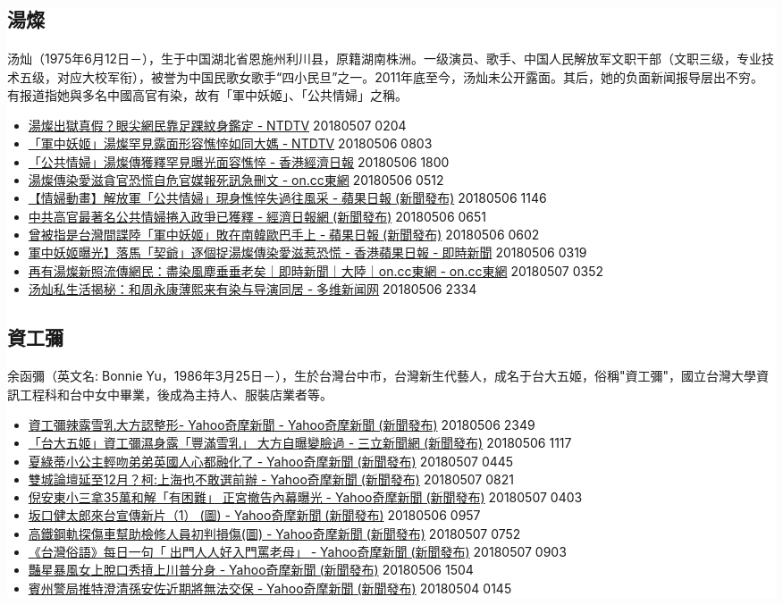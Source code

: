 ## 湯燦

汤灿（1975年6月12日－），生于中国湖北省恩施州利川县，原籍湖南株洲。一级演员、歌手、中国人民解放军文职干部（文职三级，专业技术五级，对应大校军衔），被誉为中国民歌女歌手“四小民旦”之一。2011年底至今，汤灿未公开露面。其后，她的负面新闻报导层出不穷。有报道指她與多名中國高官有染，故有「軍中妖姬」、「公共情婦」之稱。
- [湯燦出獄真假？眼尖網民靠足踝紋身鑑定 - NTDTV](http://www.ntdtv.com/xtr/b5/2018/05/07/a1374632.html "湯燦出獄真假？眼尖網民靠足踝紋身鑑定 - NTDTV") 20180507 0204
- [「軍中妖姬」湯燦罕見露面形容憔悴如同大媽 - NTDTV](http://www.ntdtv.com/xtr/b5/2018/05/06/a1374492.html "「軍中妖姬」湯燦罕見露面形容憔悴如同大媽 - NTDTV") 20180506 0803
- [「公共情婦」湯燦傳獲釋罕見曝光面容憔悴 - 香港經濟日報](https://china.hket.com/article/2067218/%E3%80%8C%E5%85%AC%E5%85%B1%E6%83%85%E5%A9%A6%E3%80%8D%E6%B9%AF%E7%87%A6%E5%82%B3%E7%8D%B2%E9%87%8B%20%E7%BD%95%E8%A6%8B%E6%9B%9D%E5%85%89%20%E9%9D%A2%E5%AE%B9%E6%86%94%E6%82%B4 "「公共情婦」湯燦傳獲釋罕見曝光面容憔悴 - 香港經濟日報") 20180506 1800
- [湯燦傳染愛滋貪官恐慌自危官媒報死訊急刪文 - on.cc東網](http://hk.on.cc/cn/bkn/cnt/news/20180506/bkncn-20180506130522241-0506_05011_001.html "湯燦傳染愛滋貪官恐慌自危官媒報死訊急刪文 - on.cc東網") 20180506 0512
- [【情婦動畫】解放軍「公共情婦」現身憔悴失過往風采 - 蘋果日報 (新聞發布)](https://tw.news.appledaily.com/international/realtime/20180506/1348299/ "【情婦動畫】解放軍「公共情婦」現身憔悴失過往風采 - 蘋果日報 (新聞發布)") 20180506 1146
- [中共高官最著名公共情婦捲入政爭已獲釋 - 經濟日報網 (新聞發布)](https://money.udn.com/money/story/5641/3126545 "中共高官最著名公共情婦捲入政爭已獲釋 - 經濟日報網 (新聞發布)") 20180506 0651
- [曾被指是台灣間諜陸「軍中妖姬」敗在南韓歐巴手上 - 蘋果日報 (新聞發布)](https://tw.news.appledaily.com/international/realtime/20180506/1348422/ "曾被指是台灣間諜陸「軍中妖姬」敗在南韓歐巴手上 - 蘋果日報 (新聞發布)") 20180506 0602
- [軍中妖姬曝光】落馬「契爺」逐個捉湯燦傳染愛滋惹恐慌 - 香港蘋果日報 - 即時新聞](https://hk.news.appledaily.com/china/realtime/article/20180506/58158116 "軍中妖姬曝光】落馬「契爺」逐個捉湯燦傳染愛滋惹恐慌 - 香港蘋果日報 - 即時新聞") 20180506 0319
- [再有湯燦新照流傳網民：盡染風塵垂垂老矣｜即時新聞｜大陸｜on.cc東網 - on.cc東網](http://hk.on.cc/cn/bkn/cnt/news/20180507/bkncn-20180507091817143-0507_05011_001.html "再有湯燦新照流傳網民：盡染風塵垂垂老矣｜即時新聞｜大陸｜on.cc東網 - on.cc東網") 20180507 0352
- [汤灿私生活揭秘：和周永康薄熙来有染与导演同居 - 多维新闻网](http://culture.dwnews.com/history/news/2018-05-06/60056170.html "汤灿私生活揭秘：和周永康薄熙来有染与导演同居 - 多维新闻网") 20180506 2334

## 資工彌

余函彌（英文名: Bonnie Yu，1986年3月25日－），生於台灣台中市，台灣新生代藝人，成名于台大五姬，俗稱"資工彌"，國立台灣大學資訊工程科和台中女中畢業，後成為主持人、服裝店業者等。
- [資工彌辣露雪乳大方認整形- Yahoo奇摩新聞 - Yahoo奇摩新聞 (新聞發布)](https://tw.news.yahoo.com/%E8%B3%87%E5%B7%A5%E5%BD%8C%E8%BE%A3%E9%9C%B2%E9%9B%AA%E4%B9%B3-%E5%A4%A7%E6%96%B9%E8%AA%8D%E6%95%B4%E5%BD%A2-233151147.html "資工彌辣露雪乳大方認整形- Yahoo奇摩新聞 - Yahoo奇摩新聞 (新聞發布)") 20180506 2349
- [「台大五姬」資工彌濕身露「豐滿雪乳」 大方自曝變臉過 - 三立新聞網 (新聞發布)](https://www.setn.com/e/News.aspx?NewsID=376677 "「台大五姬」資工彌濕身露「豐滿雪乳」 大方自曝變臉過 - 三立新聞網 (新聞發布)") 20180506 1117
- [夏綠蒂小公主輕吻弟弟英國人心都融化了 - Yahoo奇摩新聞 (新聞發布)](https://tw.news.yahoo.com/%E5%A4%8F%E7%B6%A0%E8%92%82%E5%B0%8F%E5%85%AC%E4%B8%BB%E8%BC%95%E5%90%BB%E5%BC%9F%E5%BC%9F-%E8%8B%B1%E5%9C%8B%E4%BA%BA%E5%BF%83%E9%83%BD%E8%9E%8D%E5%8C%96%E4%BA%86-042235665.html "夏綠蒂小公主輕吻弟弟英國人心都融化了 - Yahoo奇摩新聞 (新聞發布)") 20180507 0445
- [雙城論壇延至12月？柯:上海也不敢選前辦 - Yahoo奇摩新聞 (新聞發布)](https://tw.news.yahoo.com/%E9%9B%99%E5%9F%8E%E8%AB%96%E5%A3%87%E5%BB%B6%E8%87%B312%E6%9C%88-%E6%9F%AF-%E4%B8%8A%E6%B5%B7%E4%B9%9F%E4%B8%8D%E6%95%A2%E9%81%B8%E5%89%8D%E8%BE%A6-064904898.html "雙城論壇延至12月？柯:上海也不敢選前辦 - Yahoo奇摩新聞 (新聞發布)") 20180507 0821
- [倪安東小三拿35萬和解「有困難」 正宮撤告內幕曝光 - Yahoo奇摩新聞 (新聞發布)](https://tw.news.yahoo.com/%E5%80%AA%E5%AE%89%E6%9D%B1%E5%B0%8F%E4%B8%89%E6%8B%BF35%E8%90%AC%E5%92%8C%E8%A7%A3-%E6%9C%89%E5%9B%B0%E9%9B%A3-%E6%AD%A3%E5%AE%AE%E6%92%A4%E5%91%8A%E5%85%A7%E5%B9%95%E6%9B%9D%E5%85%89-033108348.html "倪安東小三拿35萬和解「有困難」 正宮撤告內幕曝光 - Yahoo奇摩新聞 (新聞發布)") 20180507 0403
- [坂口健太郎來台宣傳新片（1） (圖) - Yahoo奇摩新聞 (新聞發布)](https://tw.news.yahoo.com/%E5%9D%82%E5%8F%A3%E5%81%A5%E5%A4%AA%E9%83%8E%E4%BE%86%E5%8F%B0%E5%AE%A3%E5%82%B3%E6%96%B0%E7%89%87-1-%E5%9C%96-093721399.html "坂口健太郎來台宣傳新片（1） (圖) - Yahoo奇摩新聞 (新聞發布)") 20180506 0957
- [高鐵鋼軌探傷車幫助檢修人員初判損傷(圖) - Yahoo奇摩新聞 (新聞發布)](https://tw.news.yahoo.com/%E9%AB%98%E9%90%B5%E9%8B%BC%E8%BB%8C%E6%8E%A2%E5%82%B7%E8%BB%8A-%E5%B9%AB%E5%8A%A9%E6%AA%A2%E4%BF%AE%E4%BA%BA%E5%93%A1%E5%88%9D%E5%88%A4%E6%90%8D%E5%82%B7-%E5%9C%96-073645518.html "高鐵鋼軌探傷車幫助檢修人員初判損傷(圖) - Yahoo奇摩新聞 (新聞發布)") 20180507 0752
- [《台灣俗語》每日一句「 出門人人好入門罵老母」 - Yahoo奇摩新聞 (新聞發布)](https://tw.news.yahoo.com/%E5%8F%B0%E7%81%A3%E4%BF%97%E8%AA%9E-%E6%AF%8F%E6%97%A5-%E5%8F%A5-%E5%87%BA%E9%96%80%E4%BA%BA%E4%BA%BA%E5%A5%BD-%E5%85%A5%E9%96%80%E7%BD%B5%E8%80%81%E6%AF%8D-084700213.html "《台灣俗語》每日一句「 出門人人好入門罵老母」 - Yahoo奇摩新聞 (新聞發布)") 20180507 0903
- [豔星暴風女上脫口秀摃上川普分身 - Yahoo奇摩新聞 (新聞發布)](https://tw.news.yahoo.com/%E8%B1%94%E6%98%9F%E6%9A%B4%E9%A2%A8%E5%A5%B3%E4%B8%8A%E8%84%AB%E5%8F%A3%E7%A7%80-%E6%91%83%E4%B8%8A%E5%B7%9D%E6%99%AE%E5%88%86%E8%BA%AB-145003545.html "豔星暴風女上脫口秀摃上川普分身 - Yahoo奇摩新聞 (新聞發布)") 20180506 1504
- [賓州警局推特澄清孫安佐近期將無法交保 - Yahoo奇摩新聞 (新聞發布)](https://tw.news.yahoo.com/video/%E8%B3%93%E5%B7%9E%E8%AD%A6%E5%B1%80%E6%8E%A8%E7%89%B9%E6%BE%84%E6%B8%85-%E5%AD%AB%E5%AE%89%E4%BD%90%E8%BF%91%E6%9C%9F%E5%B0%87%E7%84%A1%E6%B3%95%E4%BA%A4%E4%BF%9D-003057003.html "賓州警局推特澄清孫安佐近期將無法交保 - Yahoo奇摩新聞 (新聞發布)") 20180504 0145